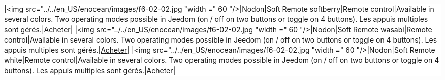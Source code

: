 |<img src="../../en_US/enocean/images/f6-02-02.jpg "width =" 60 "/>|Nodon|Soft Remote softberry|Remote control|Available in several colors. Two operating modes possible in Jeedom (on / off on two buttons or toggle on 4 buttons). Les appuis multiples sont gérés.|[Acheter](http://www.domadoo.fr/fr/peripheriques/2900-nodon-soft-remote-enocean-softberry-3700313920305.html)|
|<img src="../../en_US/enocean/images/f6-02-02.jpg "width =" 60 "/>|Nodon|Soft Remote wasabi|Remote control|Available in several colors. Two operating modes possible in Jeedom (on / off on two buttons or toggle on 4 buttons). Les appuis multiples sont gérés.|[Acheter](http://www.domadoo.fr/fr/peripheriques/2899-nodon-soft-remote-enocean-wasabi-3700313920299.html)|
|<img src="../../en_US/enocean/images/f6-02-02.jpg "width =" 60 "/>|Nodon|Soft Remote white|Remote control|Available in several colors. Two operating modes possible in Jeedom (on / off on two buttons or toggle on 4 buttons). Les appuis multiples sont gérés.|[Acheter](http://www.domadoo.fr/fr/peripheriques/2648-ubiwizz-telecommande-ubi-remote-blanc-3553740015966.html)|